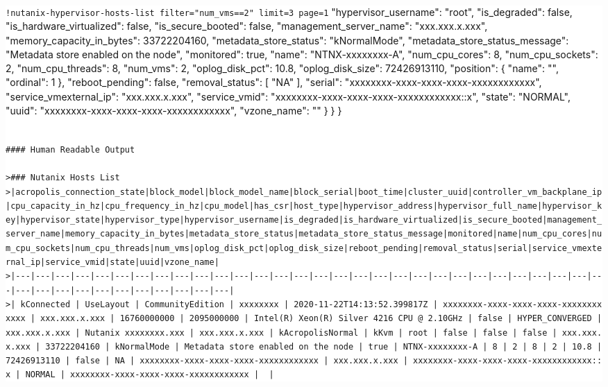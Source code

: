 ```!nutanix-hypervisor-hosts-list filter="num_vms==2" limit=3 page=1```
            "hypervisor_username": "root",
            "is_degraded": false,
            "is_hardware_virtualized": false,
            "is_secure_booted": false,
            "management_server_name": "xxx.xxx.x.xxx",
            "memory_capacity_in_bytes": 33722204160,
            "metadata_store_status": "kNormalMode",
            "metadata_store_status_message": "Metadata store enabled on the node",
            "monitored": true,
            "name": "NTNX-xxxxxxxx-A",
            "num_cpu_cores": 8,
            "num_cpu_sockets": 2,
            "num_cpu_threads": 8,
            "num_vms": 2,
            "oplog_disk_pct": 10.8,
            "oplog_disk_size": 72426913110,
            "position": {
                "name": "",
                "ordinal": 1
            },
            "reboot_pending": false,
            "removal_status": [
                "NA"
            ],
            "serial": "xxxxxxxx-xxxx-xxxx-xxxx-xxxxxxxxxxxx",
            "service_vmexternal_ip": "xxx.xxx.x.xxx",
            "service_vmid": "xxxxxxxx-xxxx-xxxx-xxxx-xxxxxxxxxxxx::x",
            "state": "NORMAL",
            "uuid": "xxxxxxxx-xxxx-xxxx-xxxx-xxxxxxxxxxxx",
            "vzone_name": ""
        }
    }
}
```

#### Human Readable Output

>### Nutanix Hosts List
>|acropolis_connection_state|block_model|block_model_name|block_serial|boot_time|cluster_uuid|controller_vm_backplane_ip|cpu_capacity_in_hz|cpu_frequency_in_hz|cpu_model|has_csr|host_type|hypervisor_address|hypervisor_full_name|hypervisor_key|hypervisor_state|hypervisor_type|hypervisor_username|is_degraded|is_hardware_virtualized|is_secure_booted|management_server_name|memory_capacity_in_bytes|metadata_store_status|metadata_store_status_message|monitored|name|num_cpu_cores|num_cpu_sockets|num_cpu_threads|num_vms|oplog_disk_pct|oplog_disk_size|reboot_pending|removal_status|serial|service_vmexternal_ip|service_vmid|state|uuid|vzone_name|
>|---|---|---|---|---|---|---|---|---|---|---|---|---|---|---|---|---|---|---|---|---|---|---|---|---|---|---|---|---|---|---|---|---|---|---|---|---|---|---|---|---|
>| kConnected | UseLayout | CommunityEdition | xxxxxxxx | 2020-11-22T14:13:52.399817Z | xxxxxxxx-xxxx-xxxx-xxxx-xxxxxxxxxxxx | xxx.xxx.x.xxx | 16760000000 | 2095000000 | Intel(R) Xeon(R) Silver 4216 CPU @ 2.10GHz | false | HYPER_CONVERGED | xxx.xxx.x.xxx | Nutanix xxxxxxxx.xxx | xxx.xxx.x.xxx | kAcropolisNormal | kKvm | root | false | false | false | xxx.xxx.x.xxx | 33722204160 | kNormalMode | Metadata store enabled on the node | true | NTNX-xxxxxxxx-A | 8 | 2 | 8 | 2 | 10.8 | 72426913110 | false | NA | xxxxxxxx-xxxx-xxxx-xxxx-xxxxxxxxxxxx | xxx.xxx.x.xxx | xxxxxxxx-xxxx-xxxx-xxxx-xxxxxxxxxxxx::x | NORMAL | xxxxxxxx-xxxx-xxxx-xxxx-xxxxxxxxxxxx |  |
